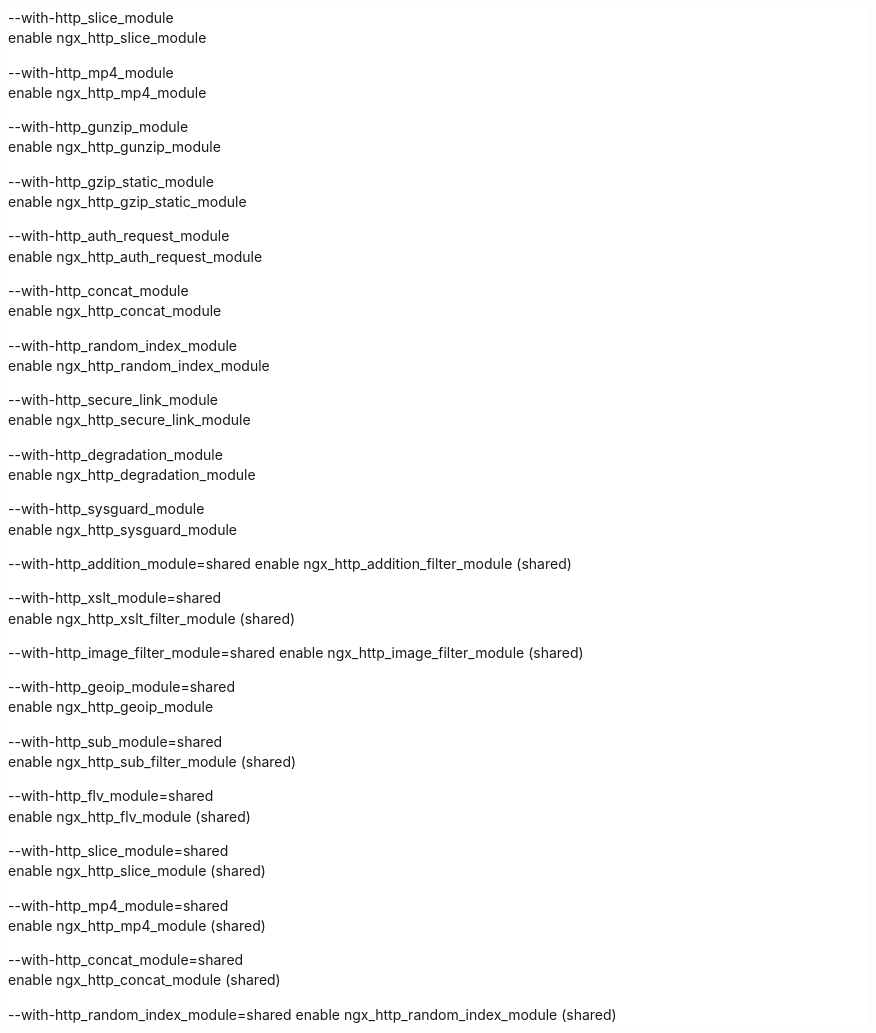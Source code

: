   --with-http_slice_module           
  enable ngx_http_slice_module

  --with-http_mp4_module             
  enable ngx_http_mp4_module

  --with-http_gunzip_module          
  enable ngx_http_gunzip_module

  --with-http_gzip_static_module     
  enable ngx_http_gzip_static_module

  --with-http_auth_request_module    
  enable ngx_http_auth_request_module

  --with-http_concat_module         
   enable ngx_http_concat_module

  --with-http_random_index_module    
  enable ngx_http_random_index_module

  --with-http_secure_link_module     
  enable ngx_http_secure_link_module

  --with-http_degradation_module     
  enable ngx_http_degradation_module

  --with-http_sysguard_module        
  enable ngx_http_sysguard_module

  --with-http_addition_module=shared
  enable ngx_http_addition_filter_module (shared)

  --with-http_xslt_module=shared     
  enable ngx_http_xslt_filter_module (shared)

  --with-http_image_filter_module=shared
  enable ngx_http_image_filter_module (shared)

  --with-http_geoip_module=shared    
  enable ngx_http_geoip_module

  --with-http_sub_module=shared      
  enable ngx_http_sub_filter_module (shared)

  --with-http_flv_module=shared      
  enable ngx_http_flv_module (shared)

  --with-http_slice_module=shared    
  enable ngx_http_slice_module (shared)

  --with-http_mp4_module=shared      
  enable ngx_http_mp4_module (shared)

  --with-http_concat_module=shared   
  enable ngx_http_concat_module (shared)

  --with-http_random_index_module=shared
  enable ngx_http_random_index_module (shared)
